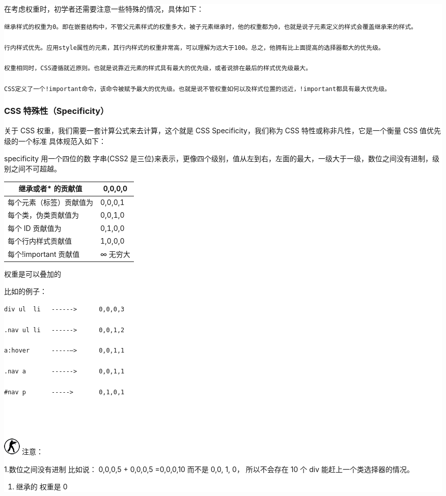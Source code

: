 在考虑权重时，初学者还需要注意一些特殊的情况，具体如下：

```
继承样式的权重为0。即在嵌套结构中，不管父元素样式的权重多大，被子元素继承时，他的权重都为0，也就是说子元素定义的样式会覆盖继承来的样式。

行内样式优先。应用style属性的元素，其行内样式的权重非常高，可以理解为远大于100。总之，他拥有比上面提高的选择器都大的优先级。

权重相同时，CSS遵循就近原则。也就是说靠近元素的样式具有最大的优先级，或者说排在最后的样式优先级最大。

CSS定义了一个!important命令，该命令被赋予最大的优先级。也就是说不管权重如何以及样式位置的远近，!important都具有最大优先级。
```

### CSS 特殊性（Specificity）

关于 CSS 权重，我们需要一套计算公式来去计算，这个就是 CSS Specificity，我们称为 CSS 特性或称非凡性，它是一个衡量 CSS 值优先级的一个标准 具体规范入如下：

specificity 用一个四位的数 字串(CSS2 是三位)来表示，更像四个级别，值从左到右，左面的最大，一级大于一级，数位之间没有进制，级别之间不可超越。

| 继承或者\* 的贡献值      | 0,0,0,0  |
| ------------------------ | -------- |
| 每个元素（标签）贡献值为 | 0,0,0,1  |
| 每个类，伪类贡献值为     | 0,0,1,0  |
| 每个 ID 贡献值为         | 0,1,0,0  |
| 每个行内样式贡献值       | 1,0,0,0  |
| 每个!important 贡献值    | ∞ 无穷大 |

权重是可以叠加的

比如的例子：

```
div ul  li   ------>      0,0,0,3

.nav ul li   ------>      0,0,1,2

a:hover      -----—>      0,0,1,1

.nav a       ------>      0,0,1,1

#nav p       ----->       0,1,0,1
```

​

​

<img src="media/w.jpg" /> 注意：

1.数位之间没有进制 比如说： 0,0,0,5 + 0,0,0,5 =0,0,0,10 而不是 0,0, 1, 0， 所以不会存在 10 个 div 能赶上一个类选择器的情况。

1. 继承的 权重是 0
